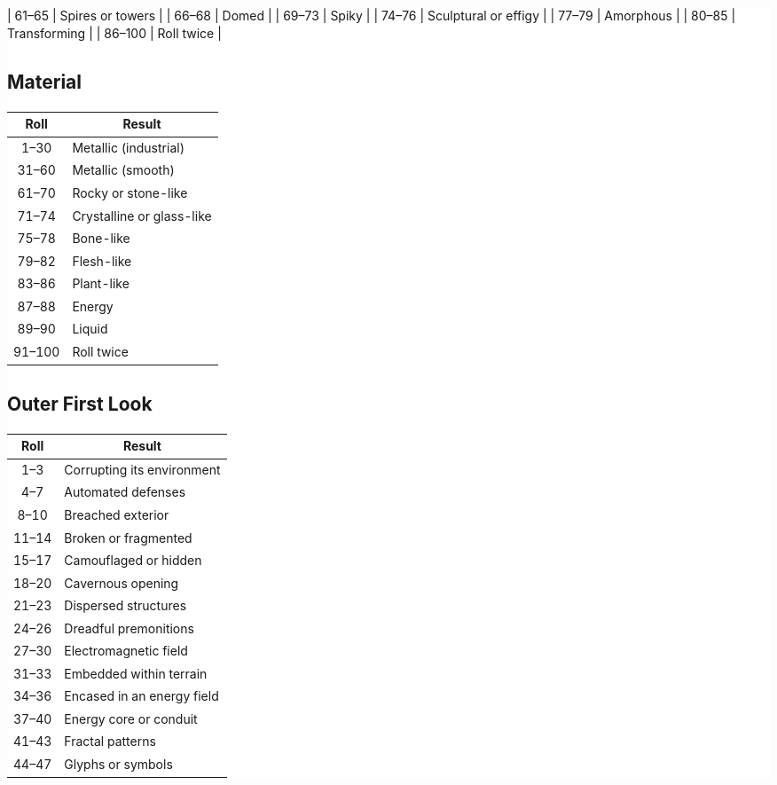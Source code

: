 | 61–65  | Spires or towers          |
| 66–68  | Domed                     |
| 69–73  | Spiky                     |
| 74–76  | Sculptural or effigy      |
| 77–79  | Amorphous                 |
| 80–85  | Transforming              |
| 86–100 | Roll twice                |

## Material

|  Roll  | Result                    |
| :----: | ------------------------- |
|  1–30  | Metallic (industrial)     |
| 31–60  | Metallic (smooth)         |
| 61–70  | Rocky or stone-like       |
| 71–74  | Crystalline or glass-like |
| 75–78  | Bone-like                 |
| 79–82  | Flesh-like                |
| 83–86  | Plant-like                |
| 87–88  | Energy                    |
| 89–90  | Liquid                    |
| 91–100 | Roll twice                |

## Outer First Look

|  Roll  | Result                                                    |
| :----: | --------------------------------------------------------- |
|  1–3   | Corrupting its environment                                |
|  4–7   | Automated defenses                                        |
|  8–10  | Breached exterior                                         |
| 11–14  | Broken or fragmented                                      |
| 15–17  | Camouflaged or hidden                                     |
| 18–20  | Cavernous opening                                         |
| 21–23  | Dispersed structures                                      |
| 24–26  | Dreadful premonitions                                     |
| 27–30  | Electromagnetic field                                     |
| 31–33  | Embedded within terrain                                   |
| 34–36  | Encased in an energy field                                |
| 37–40  | Energy core or conduit                                    |
| 41–43  | Fractal patterns                                          |
| 44–47  | Glyphs or symbols                                         |